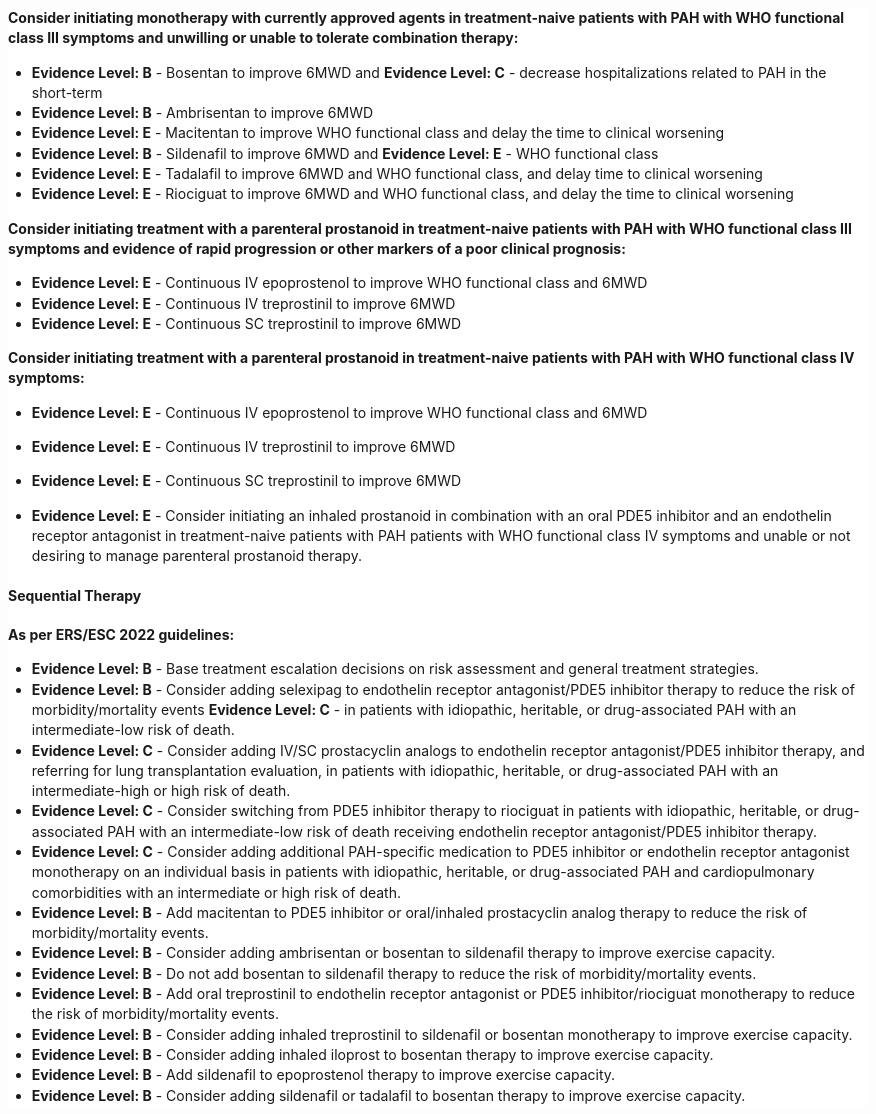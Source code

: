 **Consider initiating monotherapy with currently approved agents in treatment-naive patients with PAH with WHO functional class III symptoms and unwilling or unable to tolerate combination therapy:**
- **Evidence Level: B** - Bosentan to improve 6MWD and **Evidence Level: C** - decrease hospitalizations related to PAH in the short-term
- **Evidence Level: B** - Ambrisentan to improve 6MWD
- **Evidence Level: E** - Macitentan to improve WHO functional class and delay the time to clinical worsening
- **Evidence Level: B** - Sildenafil to improve 6MWD and **Evidence Level: E** - WHO functional class
- **Evidence Level: E** - Tadalafil to improve 6MWD and WHO functional class, and delay time to clinical worsening
- **Evidence Level: E** - Riociguat to improve 6MWD and WHO functional class, and delay the time to clinical worsening

**Consider initiating treatment with a parenteral prostanoid in treatment-naive patients with PAH with WHO functional class III symptoms and evidence of rapid progression or other markers of a poor clinical prognosis:**
- **Evidence Level: E** - Continuous IV epoprostenol to improve WHO functional class and 6MWD
- **Evidence Level: E** - Continuous IV treprostinil to improve 6MWD
- **Evidence Level: E** - Continuous SC treprostinil to improve 6MWD

**Consider initiating treatment with a parenteral prostanoid in treatment-naive patients with PAH with WHO functional class IV symptoms:**
- **Evidence Level: E** - Continuous IV epoprostenol to improve WHO functional class and 6MWD
- **Evidence Level: E** - Continuous IV treprostinil to improve 6MWD
- **Evidence Level: E** - Continuous SC treprostinil to improve 6MWD

- **Evidence Level: E** - Consider initiating an inhaled prostanoid in combination with an oral PDE5 inhibitor and an endothelin receptor antagonist in treatment-naive patients with PAH patients with WHO functional class IV symptoms and unable or not desiring to manage parenteral prostanoid therapy.

#### Sequential Therapy
**As per ERS/ESC 2022 guidelines:**
- **Evidence Level: B** - Base treatment escalation decisions on risk assessment and general treatment strategies.
- **Evidence Level: B** - Consider adding selexipag to endothelin receptor antagonist/PDE5 inhibitor therapy to reduce the risk of morbidity/mortality events **Evidence Level: C** - in patients with idiopathic, heritable, or drug-associated PAH with an intermediate-low risk of death.
- **Evidence Level: C** - Consider adding IV/SC prostacyclin analogs to endothelin receptor antagonist/PDE5 inhibitor therapy, and referring for lung transplantation evaluation, in patients with idiopathic, heritable, or drug-associated PAH with an intermediate-high or high risk of death.
- **Evidence Level: C** - Consider switching from PDE5 inhibitor therapy to riociguat in patients with idiopathic, heritable, or drug-associated PAH with an intermediate-low risk of death receiving endothelin receptor antagonist/PDE5 inhibitor therapy.
- **Evidence Level: C** - Consider adding additional PAH-specific medication to PDE5 inhibitor or endothelin receptor antagonist monotherapy on an individual basis in patients with idiopathic, heritable, or drug-associated PAH and cardiopulmonary comorbidities with an intermediate or high risk of death.
- **Evidence Level: B** - Add macitentan to PDE5 inhibitor or oral/inhaled prostacyclin analog therapy to reduce the risk of morbidity/mortality events.
- **Evidence Level: B** - Consider adding ambrisentan or bosentan to sildenafil therapy to improve exercise capacity.
- **Evidence Level: B** - Do not add bosentan to sildenafil therapy to reduce the risk of morbidity/mortality events.
- **Evidence Level: B** - Add oral treprostinil to endothelin receptor antagonist or PDE5 inhibitor/riociguat monotherapy to reduce the risk of morbidity/mortality events.
- **Evidence Level: B** - Consider adding inhaled treprostinil to sildenafil or bosentan monotherapy to improve exercise capacity.
- **Evidence Level: B** - Consider adding inhaled iloprost to bosentan therapy to improve exercise capacity.
- **Evidence Level: B** - Add sildenafil to epoprostenol therapy to improve exercise capacity.
- **Evidence Level: B** - Consider adding sildenafil or tadalafil to bosentan therapy to improve exercise capacity.